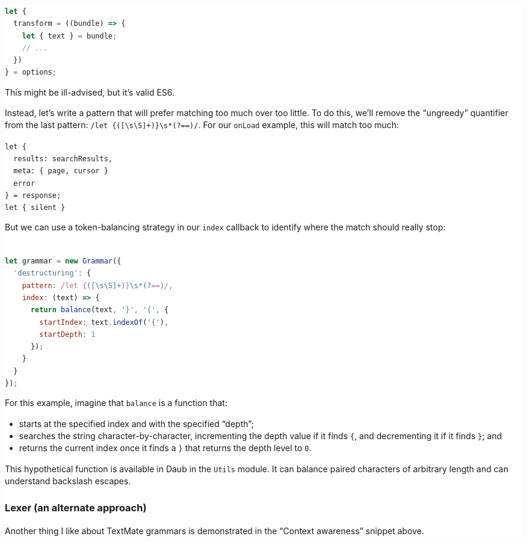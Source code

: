 ```javascript
let {
  transform = ((bundle) => {
    let { text } = bundle;
    // ...
  })
} = options;
```

This might be ill-advised, but it’s valid ES6.

Instead, let’s write a pattern that will prefer matching too much over too little. To do this, we’ll remove the “ungreedy” quantifier from the last pattern: `/let {([\s\S]+)}\s*(?==)/`. For our `onLoad` example, this will match too much:

```
let {
  results: searchResults,
  meta: { page, cursor }
  error
} = response;
let { silent }
```

But we can use a token-balancing strategy in our `index` callback to identify where the match should really stop:

```javascript

let grammar = new Grammar({
  'destructuring': {
    pattern: /let {([\s\S]+)}\s*(?==)/,
    index: (text) => {
      return balance(text, '}', '{', {
        startIndex: text.indexOf('{'),
        startDepth: 1
      });
    }
  }
});
```

For this example, imagine that `balance` is a function that:

* starts at the specified index and with the specified “depth”;
* searches the string character-by-character, incrementing the depth value if it finds `{`, and decrementing it if it finds `}`; and
* returns the current index once it finds a `}` that returns the depth level to `0`.

This hypothetical function is available in Daub in the `Utils` module. It can balance paired characters of arbitrary length and can understand backslash escapes.

### Lexer (an alternate approach)

Another thing I like about TextMate grammars is demonstrated in the “Context awareness” snippet above.


[prism]: https://prismjs.com
[xregexp]: http://xregexp.com
[oniguruma]: https://github.com/kkos/oniguruma
[rollup]: https://rollupjs.org
